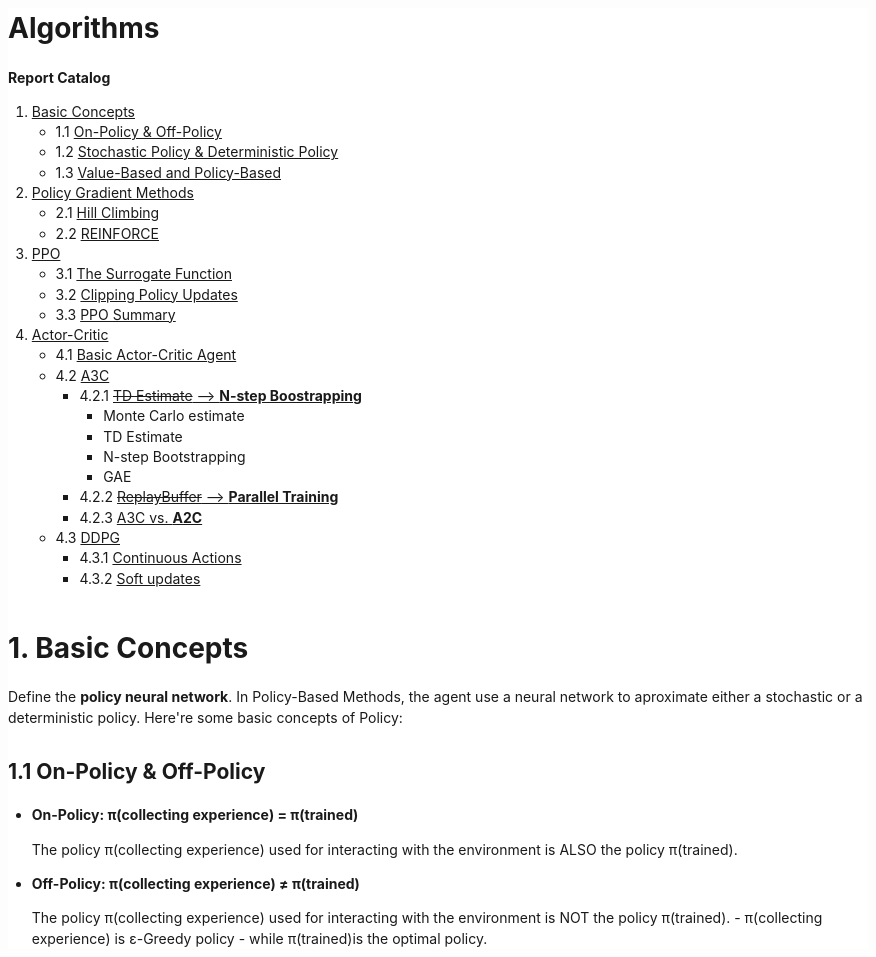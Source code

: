 [image1]: ./readme_imgs/1_agent_plot.png "1Agent_Plot"
[image2]: ./readme_imgs/20_agents_plot.png "20Agents_Plot"
[image3]: ./readme_imgs/surrogate_function.png
[image4]: ./readme_imgs/importance_sampling.png
[image5]: ./readme_imgs/REINFORCE.png
[image6]: ./readme_imgs/re-weighting_factor.png
[image7]: ./readme_imgs/PPO_summary.png

# Algorithms

**Report Catalog**

1. [Basic Concepts](#1)
	- 1.1 [On-Policy & Off-Policy](#1.1)
	- 1.2 [Stochastic Policy & Deterministic Policy](#1.2)
	- 1.3 [Value-Based and Policy-Based](#1.3)
2. [Policy Gradient Methods](#2)
	- 2.1 [Hill Climbing](#2.1)
	- 2.2 [REINFORCE](#2.2)
3. [PPO](#3)
	- 3.1 [The Surrogate Function](#3.1)
	- 3.2 [Clipping Policy Updates](#3.2)
	- 3.3 [PPO Summary](#3.3)
4. [Actor-Critic](#4)
	- 4.1 [Basic Actor-Critic Agent](#4.1)
	- 4.2 [A3C](#4.2)
		- 4.2.1 [<del>TD Estimate</del> --> **N-step Boostrapping**](#4.2.1)
			- Monte Carlo estimate
			- TD Estimate
			- N-step Bootstrapping
			- GAE
		- 4.2.2 [<del>ReplayBuffer</del> --> **Parallel Training**](#4.2.2)
		- 4.2.3 [A3C vs. **A2C**](#4.2.3)
	- 4.3 [DDPG](#4.3)
		- 4.3.1 [Continuous Actions](#4.3.1)
		- 4.3.2 [Soft updates](#4.3.2)

<a name="1"></a>
# 1. Basic Concepts 
Define the __policy neural network__.
In Policy-Based Methods, the agent use a neural network to aproximate either a stochastic or a deterministic policy.
Here're some basic concepts of Policy:

<a name="1.1"></a>
## 1.1 On-Policy & Off-Policy

- __On-Policy: π(collecting experience) = π(trained)__
    
    The policy π(collecting experience) used for interacting with the environment is ALSO the policy π(trained).


- __Off-Policy: π(collecting experience) ≠ π(trained)__

    The policy π(collecting experience) used for interacting with the environment is NOT the policy π(trained). 
        - π(collecting experience) is ε-Greedy policy 
        - while π(trained)is the optimal policy.
